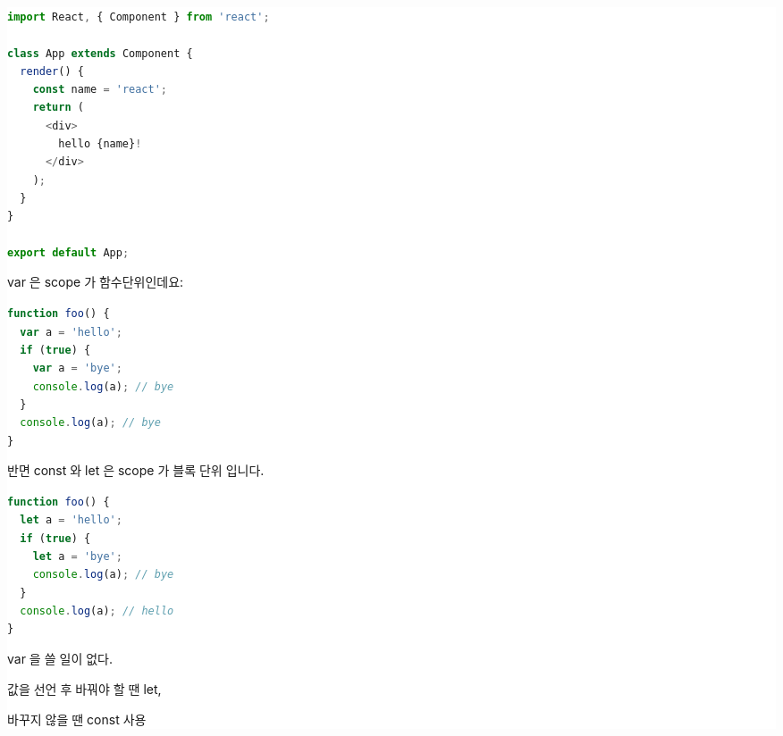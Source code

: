 ```js
import React, { Component } from 'react';

class App extends Component {
  render() {
    const name = 'react';
    return (
      <div>
        hello {name}!
      </div>
    );
  }
}

export default App;
```



var 은 scope 가 함수단위인데요:

```javascript
function foo() {
  var a = 'hello';
  if (true) {
    var a = 'bye';
    console.log(a); // bye
  }
  console.log(a); // bye
}
```



반면 const 와 let 은 scope 가 블록 단위 입니다.

```javascript
function foo() {
  let a = 'hello';
  if (true) {
    let a = 'bye';
    console.log(a); // bye
  }
  console.log(a); // hello
}
```



var 을 쓸 일이 없다. 

값을 선언 후 바꿔야 할 땐 let, 

바꾸지 않을 땐 const 사용






